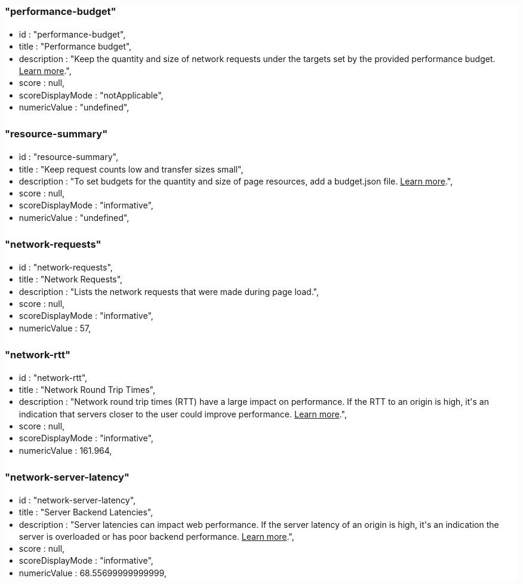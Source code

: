 ### "performance-budget"

- id : "performance-budget",
- title : "Performance budget",
- description : "Keep the quantity and size of network requests under the targets set by the provided performance budget. [Learn more](https://developers.google.com/web/tools/lighthouse/audits/budgets).",
- score : null,
- scoreDisplayMode  : "notApplicable",
- numericValue : "undefined",

### "resource-summary"

- id : "resource-summary",
- title : "Keep request counts low and transfer sizes small",
- description : "To set budgets for the quantity and size of page resources, add a budget.json file. [Learn more](https://developers.google.com/web/tools/lighthouse/audits/budgets).",
- score : null,
- scoreDisplayMode  : "informative",
- numericValue : "undefined",

### "network-requests"

- id : "network-requests",
- title : "Network Requests",
- description : "Lists the network requests that were made during page load.",
- score : null,
- scoreDisplayMode  : "informative",
- numericValue : 57,

### "network-rtt"

- id : "network-rtt",
- title : "Network Round Trip Times",
- description : "Network round trip times (RTT) have a large impact on performance. If the RTT to an origin is high, it's an indication that servers closer to the user could improve performance. [Learn more](https://hpbn.co/primer-on-latency-and-bandwidth/).",
- score : null,
- scoreDisplayMode  : "informative",
- numericValue : 161.964,

### "network-server-latency"

- id : "network-server-latency",
- title : "Server Backend Latencies",
- description : "Server latencies can impact web performance. If the server latency of an origin is high, it's an indication the server is overloaded or has poor backend performance. [Learn more](https://hpbn.co/primer-on-web-performance/#analyzing-the-resource-waterfall).",
- score : null,
- scoreDisplayMode  : "informative",
- numericValue : 68.55699999999999,
